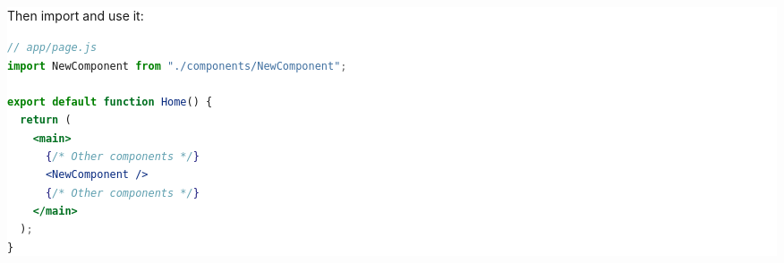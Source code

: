 Then import and use it:

```jsx
// app/page.js
import NewComponent from "./components/NewComponent";

export default function Home() {
  return (
    <main>
      {/* Other components */}
      <NewComponent />
      {/* Other components */}
    </main>
  );
}
``` 